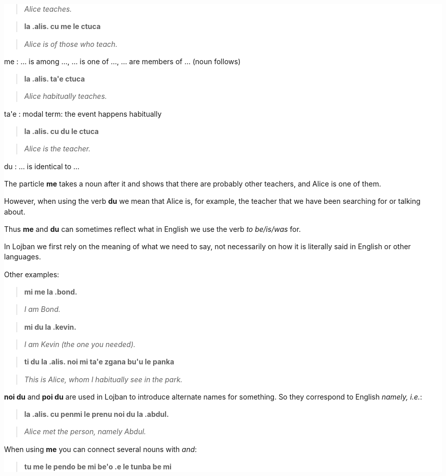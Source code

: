 > _Alice teaches._



> **la .alis. cu me le ctuca**

> _Alice is of those who teach._

me
: … is among …, … is one of …, … are members of … (noun follows)

> **la .alis. ta'e ctuca**

> _Alice habitually teaches._

ta'e
: modal term: the event happens habitually

> **la .alis. cu du le ctuca**

> _Alice is the teacher._

du
: … is identical to …

The particle **me** takes a noun after it and shows that there are probably other teachers, and Alice is one of them.

However, when using the verb **du** we mean that Alice is, for example, the teacher that we have been searching for or talking about.

Thus **me** and **du** can sometimes reflect what in English we use the verb _to be/is/was_ for.

In Lojban we first rely on the meaning of what we need to say, not necessarily on how it is literally said in English or other languages.

Other examples:

> **mi me la .bond.**

> _I am Bond._



> **mi du la .kevin.**

> _I am Kevin (the one you needed)._



> **ti du la .alis. noi mi ta'e zgana bu'u le panka**

> _This is Alice, whom I habitually see in the park._

**noi du** and **poi du** are used in Lojban to introduce alternate names for something. So they correspond to English _namely, i.e._:

> **la .alis. cu penmi le prenu noi du la .abdul.**

> _Alice met the person, namely Abdul._

When using **me** you can connect several nouns with _and_:

> **tu me le pendo be mi be'o .e le tunba be mi**
